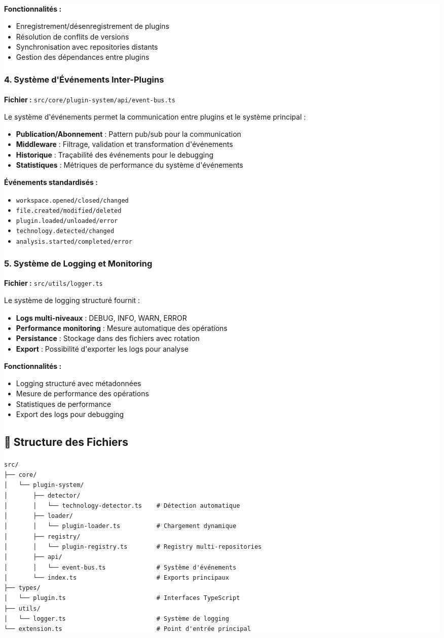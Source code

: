 **Fonctionnalités :**
- Enregistrement/désenregistrement de plugins
- Résolution de conflits de versions
- Synchronisation avec repositories distants
- Gestion des dépendances entre plugins

### 4. Système d'Événements Inter-Plugins

**Fichier :** `src/core/plugin-system/api/event-bus.ts`

Le système d'événements permet la communication entre plugins et le système principal :

- **Publication/Abonnement** : Pattern pub/sub pour la communication
- **Middleware** : Filtrage, validation et transformation d'événements
- **Historique** : Traçabilité des événements pour le debugging
- **Statistiques** : Métriques de performance du système d'événements

**Événements standardisés :**
- `workspace.opened/closed/changed`
- `file.created/modified/deleted`
- `plugin.loaded/unloaded/error`
- `technology.detected/changed`
- `analysis.started/completed/error`

### 5. Système de Logging et Monitoring

**Fichier :** `src/utils/logger.ts`

Le système de logging structuré fournit :

- **Logs multi-niveaux** : DEBUG, INFO, WARN, ERROR
- **Performance monitoring** : Mesure automatique des opérations
- **Persistance** : Stockage dans des fichiers avec rotation
- **Export** : Possibilité d'exporter les logs pour analyse

**Fonctionnalités :**
- Logging structuré avec métadonnées
- Mesure de performance des opérations
- Statistiques de performance
- Export des logs pour debugging

## 📁 Structure des Fichiers

```
src/
├── core/
│   └── plugin-system/
│       ├── detector/
│       │   └── technology-detector.ts    # Détection automatique
│       ├── loader/
│       │   └── plugin-loader.ts          # Chargement dynamique
│       ├── registry/
│       │   └── plugin-registry.ts        # Registry multi-repositories
│       ├── api/
│       │   └── event-bus.ts              # Système d'événements
│       └── index.ts                      # Exports principaux
├── types/
│   └── plugin.ts                         # Interfaces TypeScript
├── utils/
│   └── logger.ts                         # Système de logging
└── extension.ts                          # Point d'entrée principal
```
